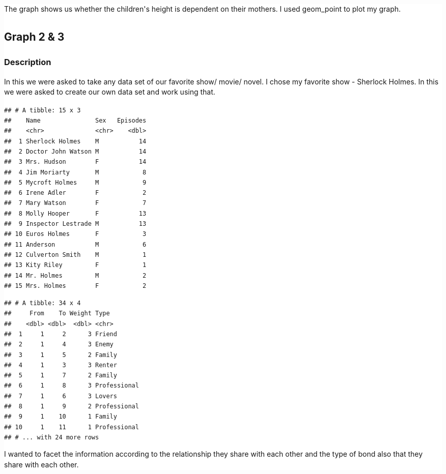 The graph shows us whether the children's height is dependent on their mothers. I used geom_point to plot my graph.


## Graph 2 & 3
### Description
In this we were asked to take any data set of our favorite show/ movie/ novel. I chose my favorite show - Sherlock Holmes. In this we were asked to create our own data set and work using that.


```
## # A tibble: 15 x 3
##    Name               Sex   Episodes
##    <chr>              <chr>    <dbl>
##  1 Sherlock Holmes    M           14
##  2 Doctor John Watson M           14
##  3 Mrs. Hudson        F           14
##  4 Jim Moriarty       M            8
##  5 Mycroft Holmes     M            9
##  6 Irene Adler        F            2
##  7 Mary Watson        F            7
##  8 Molly Hooper       F           13
##  9 Inspector Lestrade M           13
## 10 Euros Holmes       F            3
## 11 Anderson           M            6
## 12 Culverton Smith    M            1
## 13 Kity Riley         F            1
## 14 Mr. Holmes         M            2
## 15 Mrs. Holmes        F            2
```

```
## # A tibble: 34 x 4
##     From    To Weight Type        
##    <dbl> <dbl>  <dbl> <chr>       
##  1     1     2      3 Friend      
##  2     1     4      3 Enemy       
##  3     1     5      2 Family      
##  4     1     3      3 Renter      
##  5     1     7      2 Family      
##  6     1     8      3 Professional
##  7     1     6      3 Lovers      
##  8     1     9      2 Professional
##  9     1    10      1 Family      
## 10     1    11      1 Professional
## # ... with 24 more rows
```




I wanted to facet the information according to the relationship they share with each other and the type of bond also that they share with each other.

